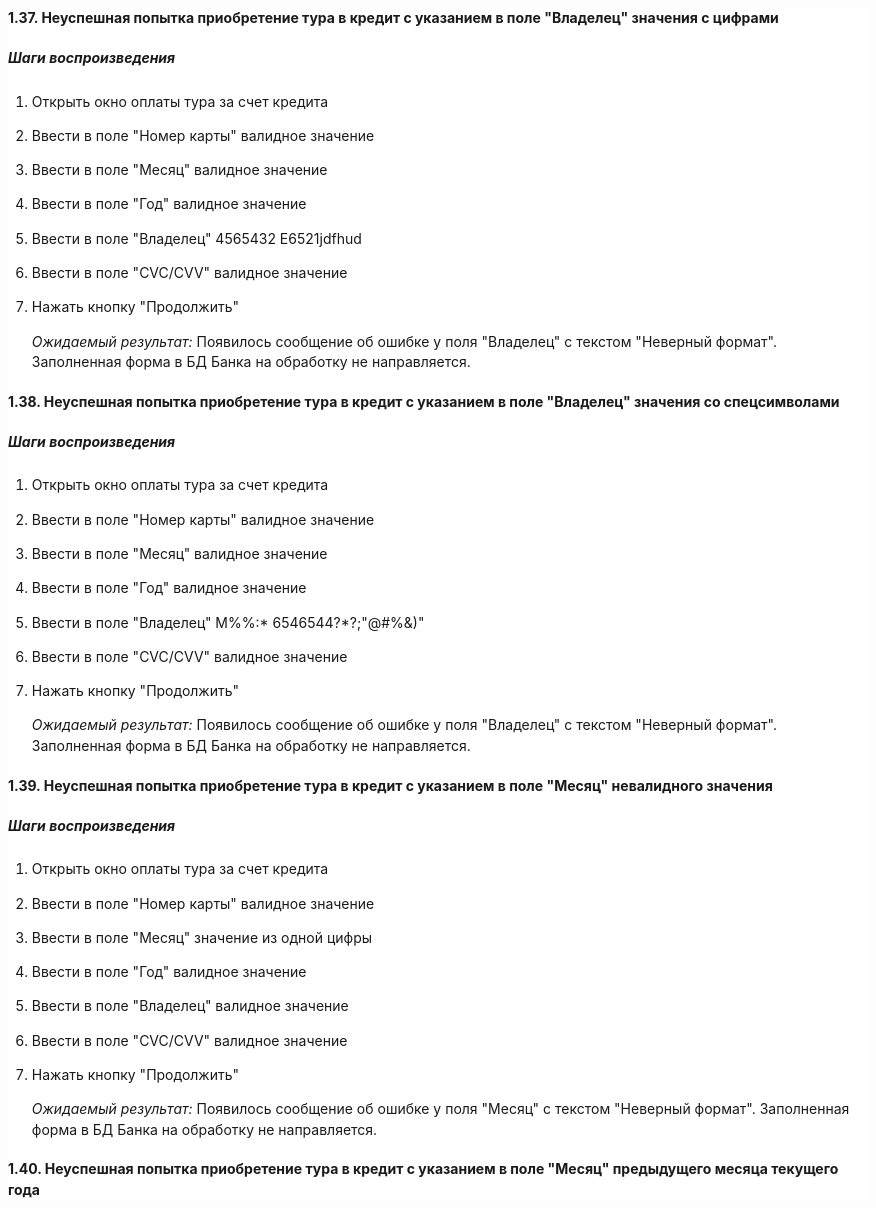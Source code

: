 #### 1.37. Неуспешная попытка приобретение тура в кредит с указанием в поле "Владелец" значения с цифрами

##### Шаги воспроизведения

1. Открыть окно оплаты тура за счет кредита
2. Ввести в поле "Номер карты" валидное значение
3. Ввести в поле "Месяц" валидное значение
4. Ввести в поле "Год" валидное значение
5. Ввести в поле "Владелец" 4565432 Е6521jdfhud
6. Ввести в поле "CVC/CVV" валидное значение
7. Нажать кнопку "Продолжить"

   *Ожидаемый результат:* Появилось сообщение об ошибке у поля "Владелец" с текстом "Неверный формат". Заполненная форма
   в БД Банка на обработку не направляется.

#### 1.38. Неуспешная попытка приобретение тура в кредит с указанием в поле "Владелец" значения со спецсимволами

##### Шаги воспроизведения

1. Открыть окно оплаты тура за счет кредита
2. Ввести в поле "Номер карты" валидное значение
3. Ввести в поле "Месяц" валидное значение
4. Ввести в поле "Год" валидное значение
5. Ввести в поле "Владелец"  M%%:* 6546544?*?;"@#%&)"
6. Ввести в поле "CVC/CVV" валидное значение
7. Нажать кнопку "Продолжить"

   *Ожидаемый результат:* Появилось сообщение об ошибке у поля "Владелец" с текстом "Неверный формат". Заполненная форма
   в БД Банка на обработку не направляется.

#### 1.39. Неуспешная попытка приобретение тура в кредит с указанием в поле "Месяц" невалидного значения

##### Шаги воспроизведения

1. Открыть окно оплаты тура за счет кредита
2. Ввести в поле "Номер карты" валидное значение
3. Ввести в поле "Месяц" значение из одной цифры
4. Ввести в поле "Год" валидное значение
5. Ввести в поле "Владелец" валидное значение
6. Ввести в поле "CVC/CVV" валидное значение
7. Нажать кнопку "Продолжить"

   *Ожидаемый результат:* Появилось сообщение об ошибке у поля "Месяц" с текстом "Неверный формат". Заполненная форма в
   БД Банка на обработку не направляется.

#### 1.40. Неуспешная попытка приобретение тура в кредит с указанием в поле "Месяц" предыдущего месяца текущего года
